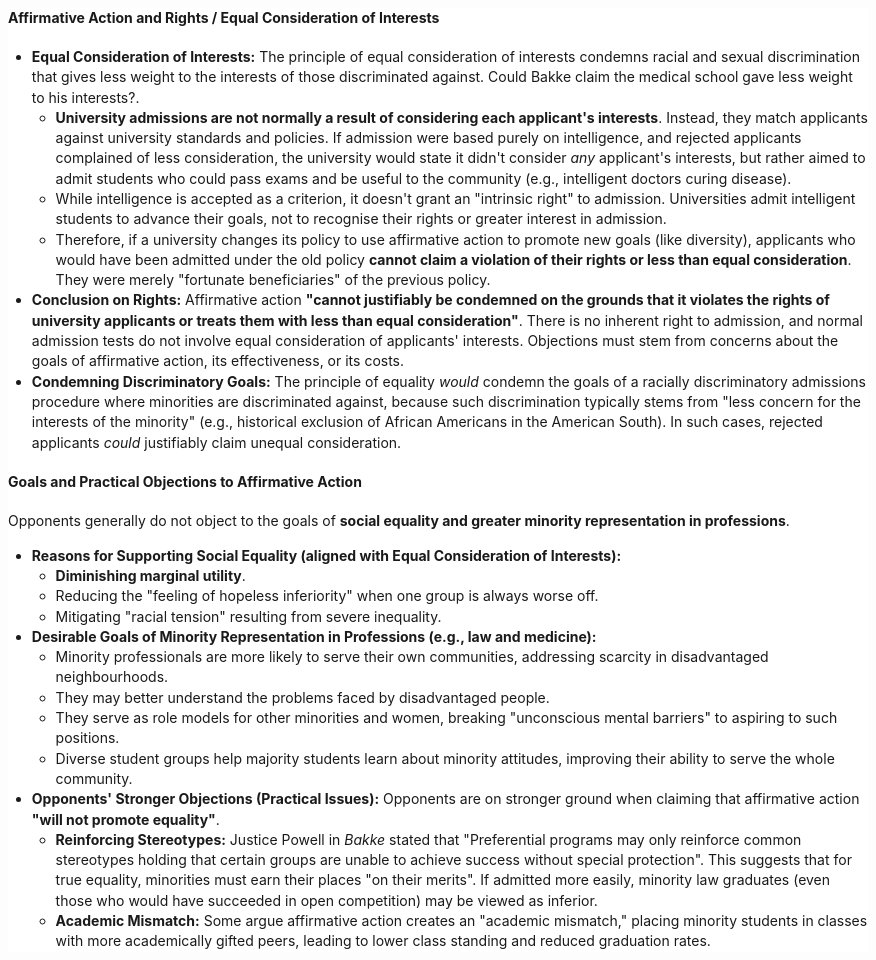 #### Affirmative Action and Rights / Equal Consideration of Interests

*   **Equal Consideration of Interests:** The principle of equal consideration of interests condemns racial and sexual discrimination that gives less weight to the interests of those discriminated against. Could Bakke claim the medical school gave less weight to his interests?.
    *   **University admissions are not normally a result of considering each applicant's interests**. Instead, they match applicants against university standards and policies. If admission were based purely on intelligence, and rejected applicants complained of less consideration, the university would state it didn't consider *any* applicant's interests, but rather aimed to admit students who could pass exams and be useful to the community (e.g., intelligent doctors curing disease).
    *   While intelligence is accepted as a criterion, it doesn't grant an "intrinsic right" to admission. Universities admit intelligent students to advance their goals, not to recognise their rights or greater interest in admission.
    *   Therefore, if a university changes its policy to use affirmative action to promote new goals (like diversity), applicants who would have been admitted under the old policy **cannot claim a violation of their rights or less than equal consideration**. They were merely "fortunate beneficiaries" of the previous policy.
*   **Conclusion on Rights:** Affirmative action **"cannot justifiably be condemned on the grounds that it violates the rights of university applicants or treats them with less than equal consideration"**. There is no inherent right to admission, and normal admission tests do not involve equal consideration of applicants' interests. Objections must stem from concerns about the goals of affirmative action, its effectiveness, or its costs.
*   **Condemning Discriminatory Goals:** The principle of equality *would* condemn the goals of a racially discriminatory admissions procedure where minorities are discriminated against, because such discrimination typically stems from "less concern for the interests of the minority" (e.g., historical exclusion of African Americans in the American South). In such cases, rejected applicants *could* justifiably claim unequal consideration.

#### Goals and Practical Objections to Affirmative Action

Opponents generally do not object to the goals of **social equality and greater minority representation in professions**.
*   **Reasons for Supporting Social Equality (aligned with Equal Consideration of Interests):**
    *   **Diminishing marginal utility**.
    *   Reducing the "feeling of hopeless inferiority" when one group is always worse off.
    *   Mitigating "racial tension" resulting from severe inequality.
*   **Desirable Goals of Minority Representation in Professions (e.g., law and medicine):**
    *   Minority professionals are more likely to serve their own communities, addressing scarcity in disadvantaged neighbourhoods.
    *   They may better understand the problems faced by disadvantaged people.
    *   They serve as role models for other minorities and women, breaking "unconscious mental barriers" to aspiring to such positions.
    *   Diverse student groups help majority students learn about minority attitudes, improving their ability to serve the whole community.
*   **Opponents' Stronger Objections (Practical Issues):** Opponents are on stronger ground when claiming that affirmative action **"will not promote equality"**.
    *   **Reinforcing Stereotypes:** Justice Powell in *Bakke* stated that "Preferential programs may only reinforce common stereotypes holding that certain groups are unable to achieve success without special protection". This suggests that for true equality, minorities must earn their places "on their merits". If admitted more easily, minority law graduates (even those who would have succeeded in open competition) may be viewed as inferior.
    *   **Academic Mismatch:** Some argue affirmative action creates an "academic mismatch," placing minority students in classes with more academically gifted peers, leading to lower class standing and reduced graduation rates.
